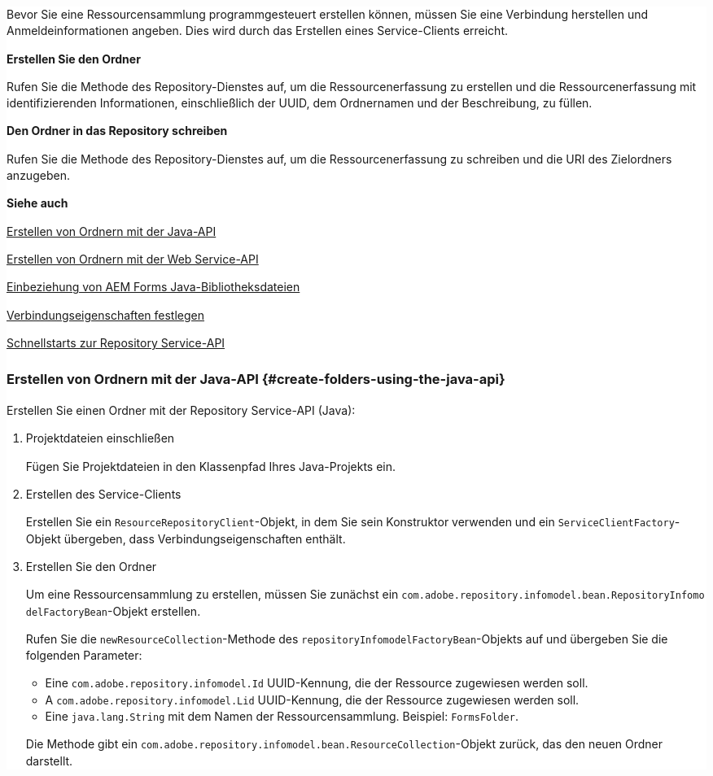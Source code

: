Bevor Sie eine Ressourcensammlung programmgesteuert erstellen können, müssen Sie eine Verbindung herstellen und Anmeldeinformationen angeben. Dies wird durch das Erstellen eines Service-Clients erreicht.

**Erstellen Sie den Ordner**

Rufen Sie die Methode des Repository-Dienstes auf, um die Ressourcenerfassung zu erstellen und die Ressourcenerfassung mit identifizierenden Informationen, einschließlich der UUID, dem Ordnernamen und der Beschreibung, zu füllen.

**Den Ordner in das Repository schreiben**

Rufen Sie die Methode des Repository-Dienstes auf, um die Ressourcenerfassung zu schreiben und die URI des Zielordners anzugeben.

**Siehe auch**

[Erstellen von Ordnern mit der Java-API](aem-forms-repository.md#create-folders-using-the-java-api)

[Erstellen von Ordnern mit der Web Service-API](aem-forms-repository.md#create-folders-using-the-web-service-api)

[Einbeziehung von AEM Forms Java-Bibliotheksdateien](/help/forms/developing/invoking-aem-forms-using-java.md#including-aem-forms-java-library-files)

[Verbindungseigenschaften festlegen](/help/forms/developing/invoking-aem-forms-using-java.md#setting-connection-properties)

[Schnellstarts zur Repository Service-API](/help/forms/developing/repository-service-api-quick-starts.md#repository-service-api-quick-starts)

### Erstellen von Ordnern mit der Java-API {#create-folders-using-the-java-api}

Erstellen Sie einen Ordner mit der Repository Service-API (Java):

1. Projektdateien einschließen

   Fügen Sie Projektdateien in den Klassenpfad Ihres Java-Projekts ein.

1. Erstellen des Service-Clients

   Erstellen Sie ein `ResourceRepositoryClient`-Objekt, in dem Sie sein Konstruktor verwenden und ein `ServiceClientFactory`-Objekt übergeben, dass Verbindungseigenschaften enthält.

1. Erstellen Sie den Ordner

   Um eine Ressourcensammlung zu erstellen, müssen Sie zunächst ein `com.adobe.repository.infomodel.bean.RepositoryInfomodelFactoryBean`-Objekt erstellen.

   Rufen Sie die `newResourceCollection`-Methode des `repositoryInfomodelFactoryBean`-Objekts auf und übergeben Sie die folgenden Parameter:

   * Eine `com.adobe.repository.infomodel.Id` UUID-Kennung, die der Ressource zugewiesen werden soll.
   * A `com.adobe.repository.infomodel.Lid` UUID-Kennung, die der Ressource zugewiesen werden soll.
   * Eine `java.lang.String` mit dem Namen der Ressourcensammlung. Beispiel: `FormsFolder`.

   Die Methode gibt ein `com.adobe.repository.infomodel.bean.ResourceCollection`-Objekt zurück, das den neuen Ordner darstellt.
